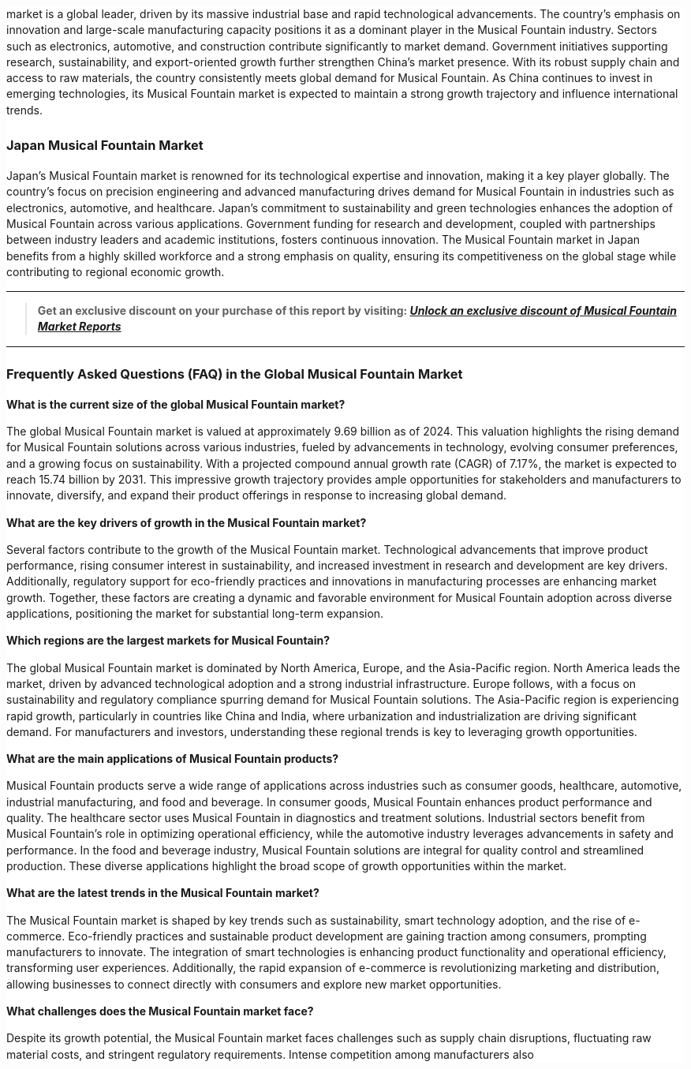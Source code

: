 market is a global leader, driven by its massive industrial base and rapid technological advancements. The country&rsquo;s emphasis on innovation and large-scale manufacturing capacity positions it as a dominant player in the Musical Fountain industry. Sectors such as electronics, automotive, and construction contribute significantly to market demand. Government initiatives supporting research, sustainability, and export-oriented growth further strengthen China&rsquo;s market presence. With its robust supply chain and access to raw materials, the country consistently meets global demand for Musical Fountain. As China continues to invest in emerging technologies, its Musical Fountain market is expected to maintain a strong growth trajectory and influence international trends.</p><h3>Japan Musical Fountain Market</h3><p>Japan&rsquo;s Musical Fountain market is renowned for its technological expertise and innovation, making it a key player globally. The country&rsquo;s focus on precision engineering and advanced manufacturing drives demand for Musical Fountain in industries such as electronics, automotive, and healthcare. Japan&rsquo;s commitment to sustainability and green technologies enhances the adoption of Musical Fountain across various applications. Government funding for research and development, coupled with partnerships between industry leaders and academic institutions, fosters continuous innovation. The Musical Fountain market in Japan benefits from a highly skilled workforce and a strong emphasis on quality, ensuring its competitiveness on the global stage while contributing to regional economic growth.</p><hr /><blockquote><p><strong>Get an exclusive discount on your purchase of this report by visiting: <em><a href="://marketresearchpulse.com/ask-for-discount/72523?utm_source=Github&amp;utm_medium=030">Unlock an exclusive discount of Musical Fountain Market Reports</a></em>&nbsp;</strong></p></blockquote><hr /><h3>Frequently Asked Questions (FAQ) in the Global Musical Fountain Market</h3><p><strong>What is the current size of the global Musical Fountain market?</strong></p><p>The global Musical Fountain market is valued at approximately 9.69 billion as of 2024. This valuation highlights the rising demand for Musical Fountain solutions across various industries, fueled by advancements in technology, evolving consumer preferences, and a growing focus on sustainability. With a projected compound annual growth rate (CAGR) of 7.17%, the market is expected to reach 15.74 billion by 2031. This impressive growth trajectory provides ample opportunities for stakeholders and manufacturers to innovate, diversify, and expand their product offerings in response to increasing global demand.</p><p><strong>What are the key drivers of growth in the Musical Fountain market?</strong></p><p>Several factors contribute to the growth of the Musical Fountain market. Technological advancements that improve product performance, rising consumer interest in sustainability, and increased investment in research and development are key drivers. Additionally, regulatory support for eco-friendly practices and innovations in manufacturing processes are enhancing market growth. Together, these factors are creating a dynamic and favorable environment for Musical Fountain adoption across diverse applications, positioning the market for substantial long-term expansion.</p><p><strong>Which regions are the largest markets for Musical Fountain?</strong></p><p>The global Musical Fountain market is dominated by North America, Europe, and the Asia-Pacific region. North America leads the market, driven by advanced technological adoption and a strong industrial infrastructure. Europe follows, with a focus on sustainability and regulatory compliance spurring demand for Musical Fountain solutions. The Asia-Pacific region is experiencing rapid growth, particularly in countries like China and India, where urbanization and industrialization are driving significant demand. For manufacturers and investors, understanding these regional trends is key to leveraging growth opportunities.</p><p><strong>What are the main applications of Musical Fountain products?</strong></p><p>Musical Fountain products serve a wide range of applications across industries such as consumer goods, healthcare, automotive, industrial manufacturing, and food and beverage. In consumer goods, Musical Fountain enhances product performance and quality. The healthcare sector uses Musical Fountain in diagnostics and treatment solutions. Industrial sectors benefit from Musical Fountain&rsquo;s role in optimizing operational efficiency, while the automotive industry leverages advancements in safety and performance. In the food and beverage industry, Musical Fountain solutions are integral for quality control and streamlined production. These diverse applications highlight the broad scope of growth opportunities within the market.</p><p><strong>What are the latest trends in the Musical Fountain market?</strong></p><p>The Musical Fountain market is shaped by key trends such as sustainability, smart technology adoption, and the rise of e-commerce. Eco-friendly practices and sustainable product development are gaining traction among consumers, prompting manufacturers to innovate. The integration of smart technologies is enhancing product functionality and operational efficiency, transforming user experiences. Additionally, the rapid expansion of e-commerce is revolutionizing marketing and distribution, allowing businesses to connect directly with consumers and explore new market opportunities.</p><p><strong>What challenges does the Musical Fountain market face?</strong></p><p>Despite its growth potential, the Musical Fountain market faces challenges such as supply chain disruptions, fluctuating raw material costs, and stringent regulatory requirements. Intense competition among manufacturers also